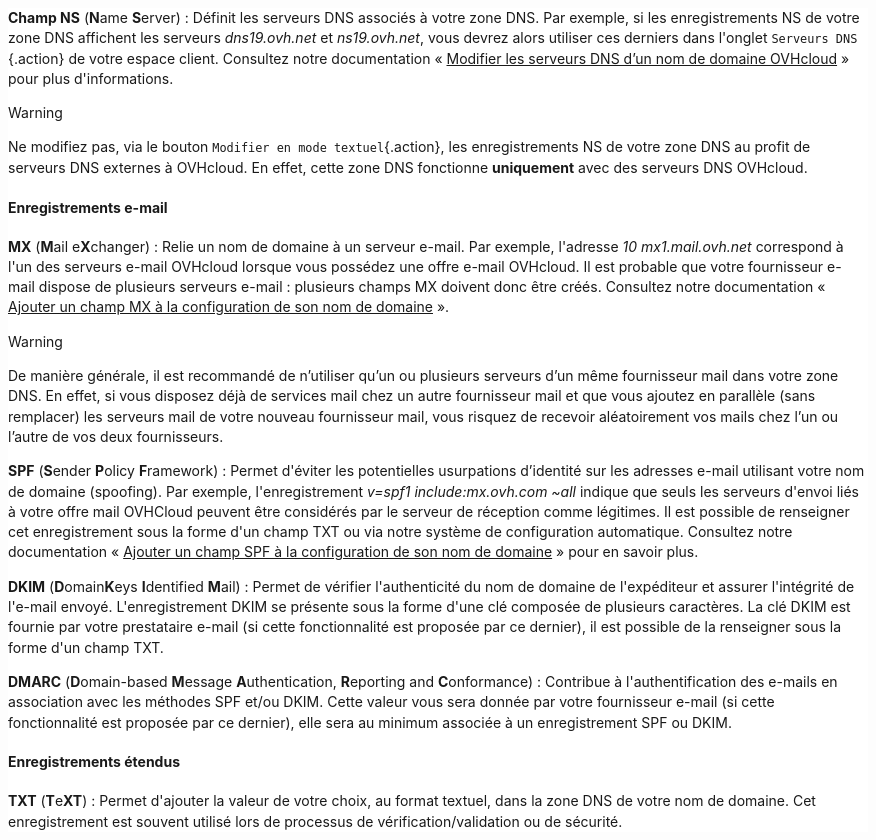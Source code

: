 **Champ NS** (**N**ame **S**erver) : Définit les serveurs DNS associés à votre zone DNS. Par exemple, si les enregistrements NS de votre zone DNS affichent les serveurs *dns19.ovh.net* et *ns19.ovh.net*, vous devrez alors utiliser ces derniers dans l'onglet `Serveurs DNS`{.action} de votre espace client. Consultez notre documentation « [Modifier les serveurs DNS d’un nom de domaine OVHcloud](../generalites-serveurs-dns/) » pour plus d'informations.

> [!warning]
>
> Ne modifiez pas, via le bouton `Modifier en mode textuel`{.action}, les enregistrements NS de votre zone DNS au profit de serveurs DNS externes à OVHcloud. En effet, cette zone DNS fonctionne **uniquement** avec des serveurs DNS OVHcloud.
>

#### Enregistrements e-mail

**MX** (**M**ail e**X**changer) : Relie un nom de domaine à un serveur e-mail. Par exemple, l'adresse *10 mx1.mail.ovh.net* correspond à l'un des serveurs e-mail OVHcloud lorsque vous possédez une offre e-mail OVHcloud. Il est probable que votre fournisseur e-mail dispose de plusieurs serveurs e-mail : plusieurs champs MX doivent donc être créés. Consultez notre documentation « [Ajouter un champ MX à la configuration de son nom de domaine](../mail-mutualise-guide-de-configuration-mx-avec-zone-dns-ovh/) ».

> [!warning]
>
> De manière générale, il est recommandé de n’utiliser qu’un ou plusieurs serveurs d’un même fournisseur mail dans votre zone DNS.
> En effet, si vous disposez déjà de services mail chez un autre fournisseur mail et que vous ajoutez en parallèle (sans remplacer) les serveurs mail de votre nouveau fournisseur mail, vous risquez de recevoir aléatoirement vos mails chez l’un ou l’autre de vos deux fournisseurs.
> 

**SPF** (**S**ender **P**olicy **F**ramework) : Permet d'éviter les potentielles usurpations d’identité sur les adresses e-mail utilisant votre nom de domaine (spoofing). Par exemple, l'enregistrement *v=spf1 include:mx.ovh.com ~all* indique que seuls les serveurs d'envoi liés à votre offre mail OVHCloud peuvent être considérés par le serveur de réception comme légitimes. Il est possible de renseigner cet enregistrement sous la forme d'un champ TXT ou via notre système de configuration automatique. Consultez notre documentation « [Ajouter un champ SPF à la configuration de son nom de domaine](../le-champ-spf/) » pour en savoir plus.

**DKIM** (**D**omain**K**eys **I**dentified **M**ail) : Permet de vérifier l'authenticité du nom de domaine de l'expéditeur et assurer l'intégrité de l'e-mail envoyé. L'enregistrement DKIM se présente sous la forme d'une clé composée de plusieurs caractères. La clé DKIM est fournie par votre prestataire e-mail (si cette fonctionnalité est proposée par ce dernier), il est possible de la renseigner sous la forme d'un champ TXT.

**DMARC** (**D**omain-based **M**essage **A**uthentication, **R**eporting and **C**onformance) : Contribue à l'authentification des e-mails en association avec les méthodes SPF et/ou DKIM. Cette valeur vous sera donnée par votre fournisseur e-mail (si cette fonctionnalité est proposée par ce dernier), elle sera au minimum associée à un enregistrement SPF ou DKIM.

#### Enregistrements étendus

**TXT** (**T**e**XT**) : Permet d'ajouter la valeur de votre choix, au format textuel, dans la zone DNS de votre nom de domaine. Cet enregistrement est souvent utilisé lors de processus de vérification/validation ou de sécurité.
